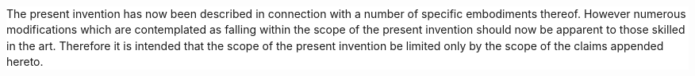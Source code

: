 The present invention has now been described in connection with a number of specific embodiments thereof. However numerous modifications which are contemplated as falling within the scope of the present invention should now be apparent to those skilled in the art. Therefore it is intended that the scope of the present invention be limited only by the scope of the claims appended hereto.

